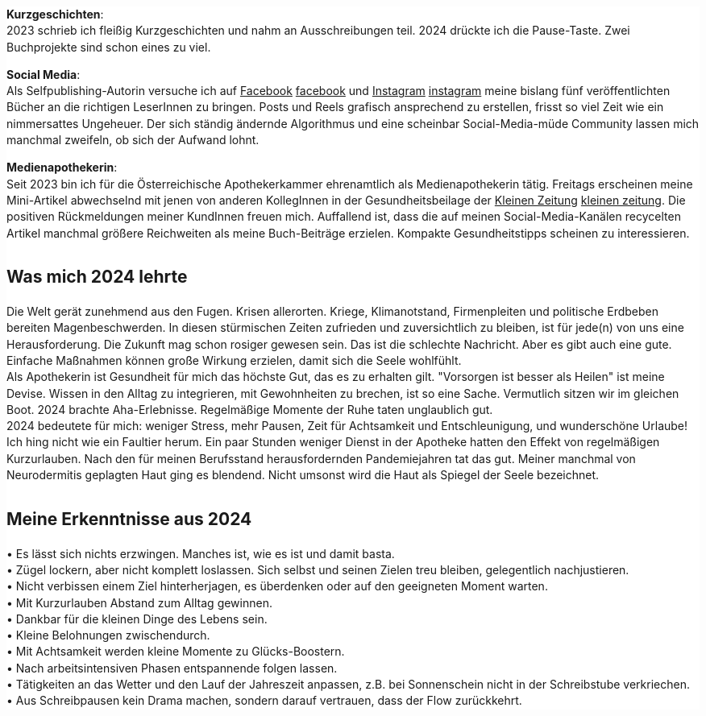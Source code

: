 **Kurzgeschichten**:<br>
2023 schrieb ich fleißig Kurzgeschichten und nahm an Ausschreibungen teil. 2024 drückte ich die Pause-Taste. Zwei Buchprojekte sind schon eines zu viel.<br> 

**Social Media**:<br>
Als Selfpublishing-Autorin versuche ich auf [Facebook] [facebook] und [Instagram] [instagram] meine bislang fünf veröffentlichten Bücher an die richtigen LeserInnen zu bringen. Posts und Reels grafisch ansprechend zu erstellen, frisst so viel Zeit wie ein nimmersattes Ungeheuer. Der sich ständig ändernde Algorithmus und eine scheinbar Social-Media-müde Community lassen mich manchmal zweifeln, ob sich der Aufwand lohnt.

**Medienapothekerin**:<br>
Seit 2023 bin ich für die Österreichische Apothekerkammer ehrenamtlich als Medienapothekerin tätig. Freitags erscheinen meine Mini-Artikel abwechselnd mit jenen von anderen KollegInnen in der Gesundheitsbeilage der [Kleinen Zeitung] [kleinen zeitung]. Die positiven Rückmeldungen meiner KundInnen freuen mich. Auffallend ist, dass die auf meinen Social-Media-Kanälen recycelten Artikel manchmal größere Reichweiten als meine Buch-Beiträge erzielen. Kompakte Gesundheitstipps scheinen zu interessieren.


## Was mich 2024 lehrte

Die Welt gerät zunehmend aus den Fugen. Krisen allerorten. Kriege, Klimanotstand, Firmenpleiten und politische Erdbeben bereiten Magenbeschwerden. In diesen stürmischen Zeiten zufrieden und zuversichtlich zu bleiben, ist für jede(n) von uns eine Herausforderung. Die Zukunft mag schon rosiger gewesen sein. Das ist die schlechte Nachricht. Aber es gibt auch eine gute. Einfache Maßnahmen können große Wirkung erzielen, damit sich die Seele wohlfühlt.<br>
Als Apothekerin ist Gesundheit für mich das höchste Gut, das es zu erhalten gilt. "Vorsorgen ist besser als Heilen" ist meine Devise. Wissen in den Alltag zu integrieren, mit Gewohnheiten zu brechen, ist so eine Sache. Vermutlich sitzen wir im gleichen Boot. 2024 brachte Aha-Erlebnisse. Regelmäßige Momente der Ruhe taten unglaublich gut. <br>
2024 bedeutete für mich: weniger Stress, mehr Pausen, Zeit für Achtsamkeit und Entschleunigung, und wunderschöne Urlaube! Ich hing nicht wie ein Faultier herum. Ein paar Stunden weniger Dienst in der Apotheke hatten den Effekt von regelmäßigen Kurzurlauben. Nach den für meinen Berufsstand herausfordernden Pandemiejahren tat das gut. Meiner manchmal von Neurodermitis geplagten Haut ging es blendend. Nicht umsonst wird die Haut als Spiegel der Seele bezeichnet.<br>




## Meine Erkenntnisse aus 2024

• Es lässt sich nichts erzwingen. Manches ist, wie es ist und damit basta.<br>
• Zügel lockern, aber nicht komplett loslassen. Sich selbst und seinen Zielen treu bleiben, gelegentlich nachjustieren.<br>
• Nicht verbissen einem Ziel hinterherjagen, es überdenken oder auf den geeigneten Moment warten.<br>
• Mit Kurzurlauben Abstand zum Alltag gewinnen.<br>
• Dankbar für die kleinen Dinge des Lebens sein.<br>
• Kleine Belohnungen zwischendurch.<br>
• Mit Achtsamkeit werden kleine Momente zu Glücks-Boostern.<br>
• Nach arbeitsintensiven Phasen entspannende folgen lassen.<br>
• Tätigkeiten an das Wetter und den Lauf der Jahreszeit anpassen, z.B. bei Sonnenschein nicht in der Schreibstube verkriechen.<br>
• Aus Schreibpausen kein Drama machen, sondern darauf vertrauen, dass der Flow zurückkehrt.<br>


[sympatexter]: https://judithpeters.de/
[alles anders. auf umwegen angekommen]: https://barbaraschwarzl.com/alles-anders-auf-umwegen-angekommen/
[schreibtrainerin]: https://www.die-schreibtrainerin.de/
[kleinen zeitung]: https://www.kleinezeitung.at/lebensart/gesundheit
[hier]: https://barbaraschwarzl.com/
[homepage]: https://barbaraschwarzl.com/
[gisèle pelicot]: https://de.wikipedia.org/wiki/Vergewaltigungen_von_Mazan
[seele in not]: https://barbaraschwarzl.com/2021/12/25/Seele-in-Not-Krisentelefon.html
[spurensuche. diagnose schizophrenie]: https://barbaraschwarzl.com/spurensuche-diagnose-schizophrenie/
[nicht ohne meine schatulle]: https://barbaraschwarzl.com/nicht-ohne-meine-schatulle/
[facebook]: https://www.facebook.com/schreibendeApothekerin
[instagram]: https://www.instagram.com/schreibendeapothekerin/
[threads]: https://www.threads.com/@schreibendeapothekerin
[gärten in venedig: grüne paradiese und oasen der ruhe]: https://barbaraschwarzl.com/2022/09/22/Gaerten-in-Venedig-Gruene-Paradiese-und-Oasen-der-Ruhe.html
[giardino mistico]: https://www.giardinomistico.it/blog/
[sorgen und angst fressen die seele auf]: https://barbaraschwarzl.com/2023/11/19/Sorgen-und-Angst-fressen-die-Seele-auf-Tipps-fuer-mehr-Zuversicht.html
[blogartikel]: https://barbaraschwarzl.com/
[bücher]: https://www.thalia.at/autor/barbara+schwarzl-8477057/
[hilfe bei gewalt in der familie]: https://barbaraschwarzl.com/2022/03/07/Hilfe-bei-Gewalt-in-der-Familie.html
[buchhandlung]: https://buchhandel.at/buchhandlung